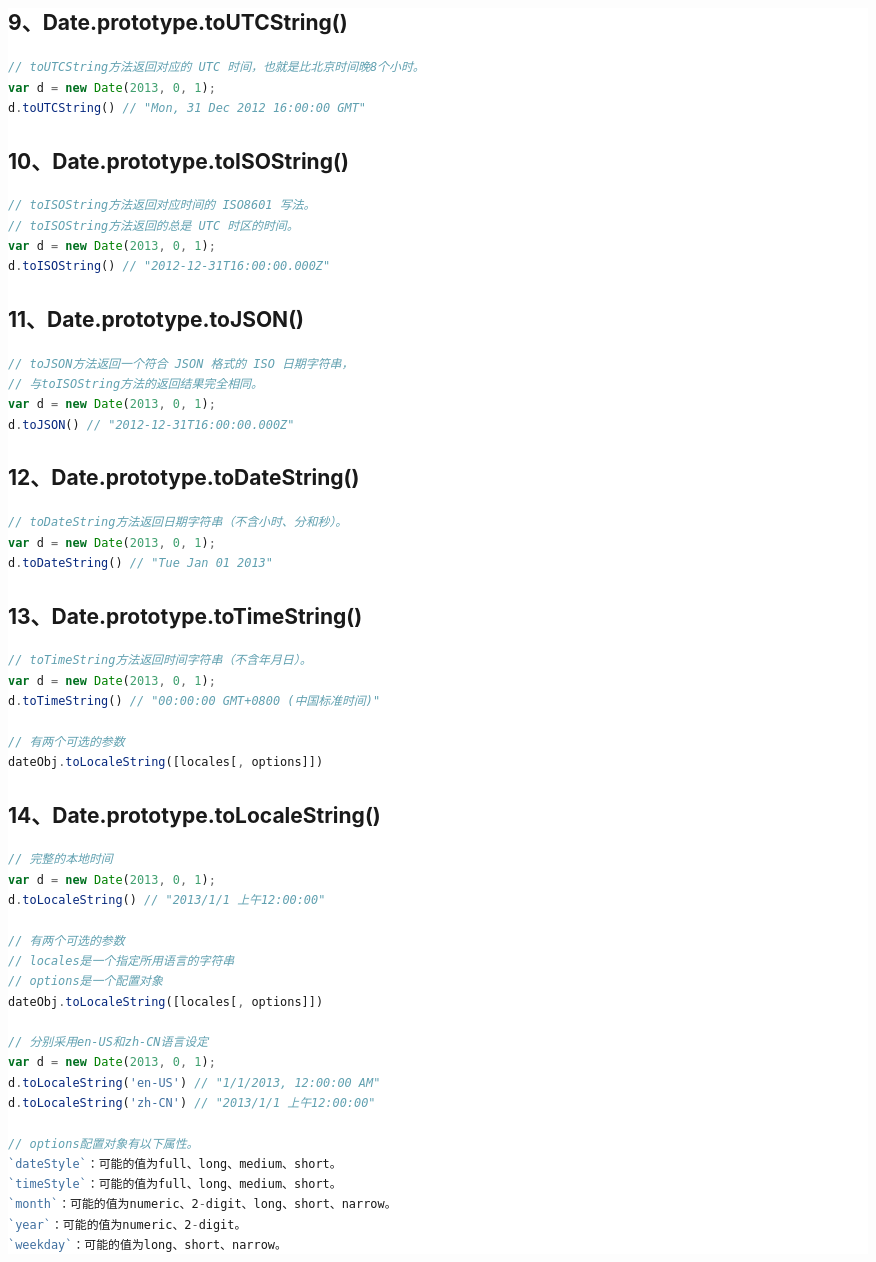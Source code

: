 ## 9、Date.prototype.toUTCString()
```js
// toUTCString方法返回对应的 UTC 时间，也就是比北京时间晚8个小时。
var d = new Date(2013, 0, 1);
d.toUTCString() // "Mon, 31 Dec 2012 16:00:00 GMT"
```

## 10、Date.prototype.toISOString()
```js
// toISOString方法返回对应时间的 ISO8601 写法。
// toISOString方法返回的总是 UTC 时区的时间。
var d = new Date(2013, 0, 1);
d.toISOString() // "2012-12-31T16:00:00.000Z"
```

## 11、Date.prototype.toJSON()
```js
// toJSON方法返回一个符合 JSON 格式的 ISO 日期字符串，
// 与toISOString方法的返回结果完全相同。
var d = new Date(2013, 0, 1);
d.toJSON() // "2012-12-31T16:00:00.000Z"
```

## 12、Date.prototype.toDateString()
```js
// toDateString方法返回日期字符串（不含小时、分和秒）。
var d = new Date(2013, 0, 1);
d.toDateString() // "Tue Jan 01 2013"
```

## 13、Date.prototype.toTimeString()
```js
// toTimeString方法返回时间字符串（不含年月日）。
var d = new Date(2013, 0, 1);
d.toTimeString() // "00:00:00 GMT+0800 (中国标准时间)"

// 有两个可选的参数
dateObj.toLocaleString([locales[, options]])
```
## 14、Date.prototype.toLocaleString()
```js
// 完整的本地时间
var d = new Date(2013, 0, 1);
d.toLocaleString() // "2013/1/1 上午12:00:00"

// 有两个可选的参数
// locales是一个指定所用语言的字符串
// options是一个配置对象
dateObj.toLocaleString([locales[, options]])

// 分别采用en-US和zh-CN语言设定
var d = new Date(2013, 0, 1);
d.toLocaleString('en-US') // "1/1/2013, 12:00:00 AM"
d.toLocaleString('zh-CN') // "2013/1/1 上午12:00:00"

// options配置对象有以下属性。
`dateStyle`：可能的值为full、long、medium、short。
`timeStyle`：可能的值为full、long、medium、short。
`month`：可能的值为numeric、2-digit、long、short、narrow。
`year`：可能的值为numeric、2-digit。
`weekday`：可能的值为long、short、narrow。
```